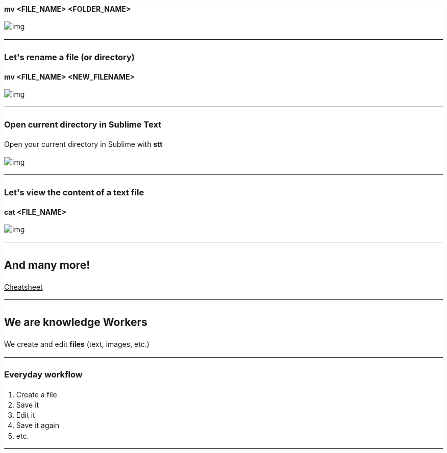 **mv <FILE_NAME> <FOLDER_NAME>**

![img](https://github.com/lewagon/china-product/raw/master/00-kickoff/slides/images/terminal_move-85887fc74ecfa18f5bf6d4efbd50daec5900177bd64b9793ff0fea4c04568b37.png)

------

### Let's rename a file (or directory)

**mv <FILE_NAME> <NEW_FILENAME>**

![img](https://github.com/lewagon/china-product/raw/master/00-kickoff/slides/images/terminal_rename-55d72ad778a2c4675f1ac45db541db90119d32c56f2be745103a70ec35402f94.png)

------

### Open current directory in Sublime Text

Open your current directory in Sublime with **stt**

![img](https://github.com/lewagon/china-product/raw/master/00-kickoff/slides/images/terminal_stt-f02f2d973b782149fdbf0ad3e7934fe5727b8efd03ae629210919feed6911a27.png)

------

### Let's view the content of a text file

**cat <FILE_NAME>**

![img](https://github.com/lewagon/china-product/raw/master/00-kickoff/slides/images/terminal_cat-e94cfb24df273282aa224c4bb319f3043e3a01f3d9ac4b21624f526c77892a4b.png)

------

## And many more!

[Cheatsheet](https://github.com/lewagon/china-product/blob/master/00-kickoff/exercises/terminalcheat.md)

------

## We are knowledge Workers

We create and edit **files** (text, images, etc.)

------

### Everyday workflow

1. Create a file
2. Save it
3. Edit it
4. Save it again
5. etc.

------
